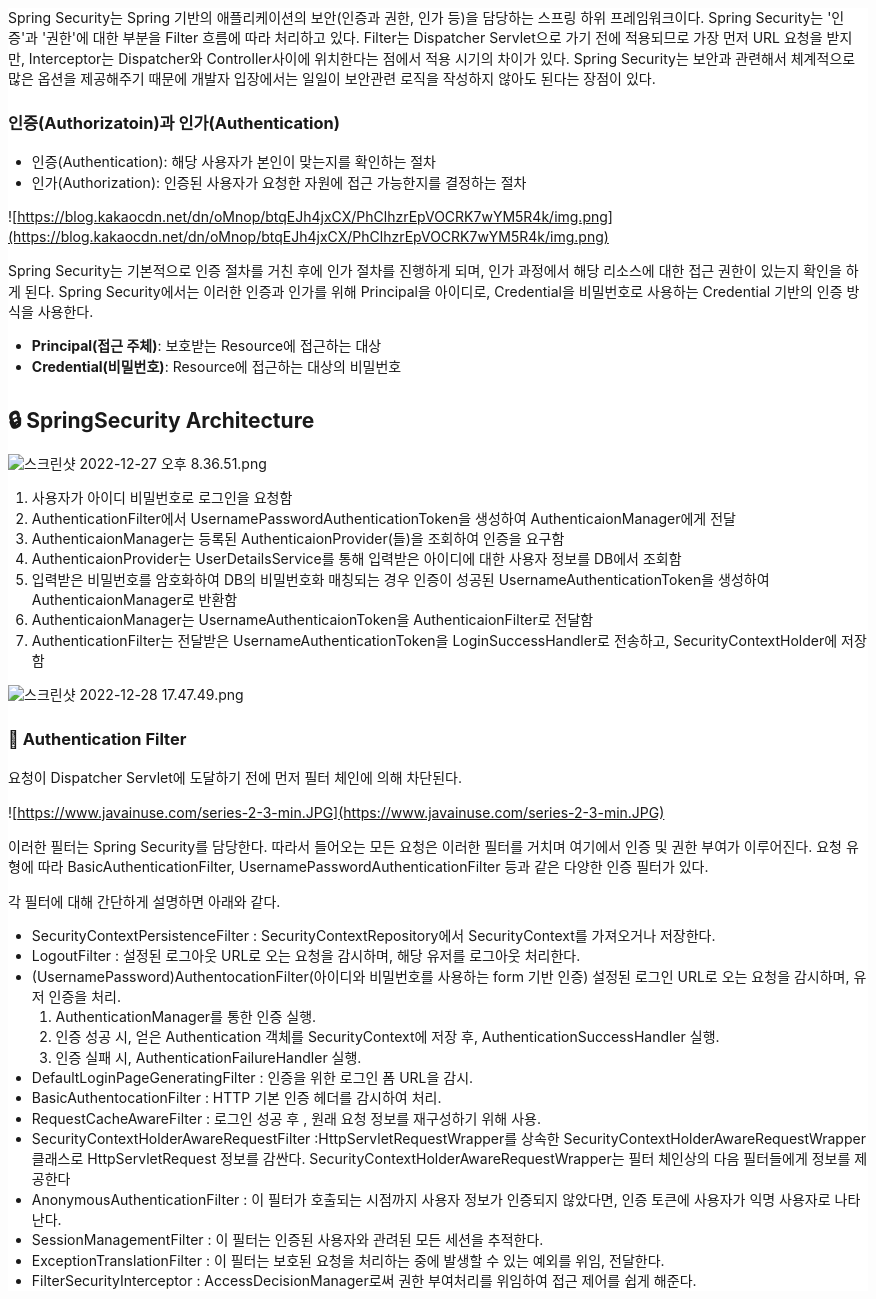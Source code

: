 Spring Security는 Spring 기반의 애플리케이션의 보안(인증과 권한, 인가 등)을 담당하는 스프링 하위 프레임워크이다. Spring Security는 '인증'과 '권한'에 대한 부분을 Filter 흐름에 따라 처리하고 있다. Filter는 Dispatcher Servlet으로 가기 전에 적용되므로 가장 먼저 URL 요청을 받지만, Interceptor는 Dispatcher와 Controller사이에 위치한다는 점에서 적용 시기의 차이가 있다. Spring Security는 보안과 관련해서 체계적으로 많은 옵션을 제공해주기 때문에 개발자 입장에서는 일일이 보안관련 로직을 작성하지 않아도 된다는 장점이 있다.

### **인증(Authorizatoin)과 인가(Authentication)**

- 인증(Authentication): 해당 사용자가 본인이 맞는지를 확인하는 절차
- 인가(Authorization): 인증된 사용자가 요청한 자원에 접근 가능한지를 결정하는 절차

![https://blog.kakaocdn.net/dn/oMnop/btqEJh4jxCX/PhClhzrEpVOCRK7wYM5R4k/img.png](https://blog.kakaocdn.net/dn/oMnop/btqEJh4jxCX/PhClhzrEpVOCRK7wYM5R4k/img.png)

Spring Security는 기본적으로 인증 절차를 거친 후에 인가 절차를 진행하게 되며, 인가 과정에서 해당 리소스에 대한 접근 권한이 있는지 확인을 하게 된다. Spring Security에서는 이러한 인증과 인가를 위해 Principal을 아이디로, Credential을 비밀번호로 사용하는 Credential 기반의 인증 방식을 사용한다.

- **Principal(접근 주체)**: 보호받는 Resource에 접근하는 대상
- **Credential(비밀번호)**: Resource에 접근하는 대상의 비밀번호

## 🔒 SpringSecurity Architecture

![스크린샷 2022-12-27 오후 8.36.51.png](https://s3-us-west-2.amazonaws.com/secure.notion-static.com/7930b281-9d3d-4b27-9a35-07185a38e21a/%E1%84%89%E1%85%B3%E1%84%8F%E1%85%B3%E1%84%85%E1%85%B5%E1%86%AB%E1%84%89%E1%85%A3%E1%86%BA_2022-12-27_%E1%84%8B%E1%85%A9%E1%84%92%E1%85%AE_8.36.51.png)

1. 사용자가 아이디 비밀번호로 로그인을 요청함
2. AuthenticationFilter에서 UsernamePasswordAuthenticationToken을 생성하여 AuthenticaionManager에게 전달
3. AuthenticaionManager는 등록된 AuthenticaionProvider(들)을 조회하여 인증을 요구함
4. AuthenticaionProvider는 UserDetailsService를 통해 입력받은 아이디에 대한 사용자 정보를 DB에서 조회함
5. 입력받은 비밀번호를 암호화하여 DB의 비밀번호화 매칭되는 경우 인증이 성공된 UsernameAuthenticationToken을 생성하여 AuthenticaionManager로 반환함
6. AuthenticaionManager는 UsernameAuthenticaionToken을 AuthenticaionFilter로 전달함
7. AuthenticationFilter는 전달받은 UsernameAuthenticationToken을 LoginSuccessHandler로 전송하고, SecurityContextHolder에 저장함

![스크린샷 2022-12-28 17.47.49.png](https://s3-us-west-2.amazonaws.com/secure.notion-static.com/7802373a-82a0-4b11-99a6-3510091cae7b/%E1%84%89%E1%85%B3%E1%84%8F%E1%85%B3%E1%84%85%E1%85%B5%E1%86%AB%E1%84%89%E1%85%A3%E1%86%BA_2022-12-28_17.47.49.png)

### 🔑 **Authentication Filter**

요청이 Dispatcher Servlet에 도달하기 전에 먼저 필터 체인에 의해 차단된다.

![https://www.javainuse.com/series-2-3-min.JPG](https://www.javainuse.com/series-2-3-min.JPG)

이러한 필터는 Spring Security를 담당한다. 따라서 들어오는 모든 요청은 이러한 필터를 거치며 여기에서 인증 및 권한 부여가 이루어진다. 요청 유형에 따라 BasicAuthenticationFilter, UsernamePasswordAuthenticationFilter 등과 같은 다양한 인증 필터가 있다.

각 필터에 대해 간단하게 설명하면 아래와 같다.

- SecurityContextPersistenceFilter : SecurityContextRepository에서 SecurityContext를 가져오거나 저장한다.
- LogoutFilter : 설정된 로그아웃 URL로 오는 요청을 감시하며, 해당 유저를 로그아웃 처리한다.
- (UsernamePassword)AuthentocationFilter(아이디와 비밀번호를 사용하는 form 기반 인증) 설정된 로그인 URL로 오는 요청을 감시하며, 유저 인증을 처리.
    1. AuthenticationManager를 통한 인증 실행.
    2. 인증 성공 시, 얻은 Authentication 객체를 SecurityContext에 저장 후, AuthenticationSuccessHandler 실행.
    3. 인증 실패 시, AuthenticationFailureHandler 실행.
- DefaultLoginPageGeneratingFilter : 인증을 위한 로그인 폼 URL을 감시.
- BasicAuthentocationFilter : HTTP 기본 인증 헤더를 감시하여 처리.
- RequestCacheAwareFilter : 로그인 성공 후 , 원래 요청 정보를 재구성하기 위해 사용.
- SecurityContextHolderAwareRequestFilter :HttpServletRequestWrapper를 상속한 SecurityContextHolderAwareRequestWrapper 클래스로 HttpServletRequest 정보를 감싼다. SecurityContextHolderAwareRequestWrapper는 필터 체인상의 다음 필터들에게 정보를 제공한다
- AnonymousAuthenticationFilter : 이 필터가 호출되는 시점까지 사용자 정보가 인증되지 않았다면, 인증 토큰에 사용자가 익명 사용자로 나타난다.
- SessionManagementFilter : 이 필터는 인증된 사용자와 관려된 모든 세션을 추적한다.
- ExceptionTranslationFilter : 이 필터는 보호된 요청을 처리하는 중에 발생할 수 있는 예외를 위임, 전달한다.
- FilterSecurityInterceptor : AccessDecisionManager로써 권한 부여처리를 위임하여 접근 제어를 쉽게 해준다.
